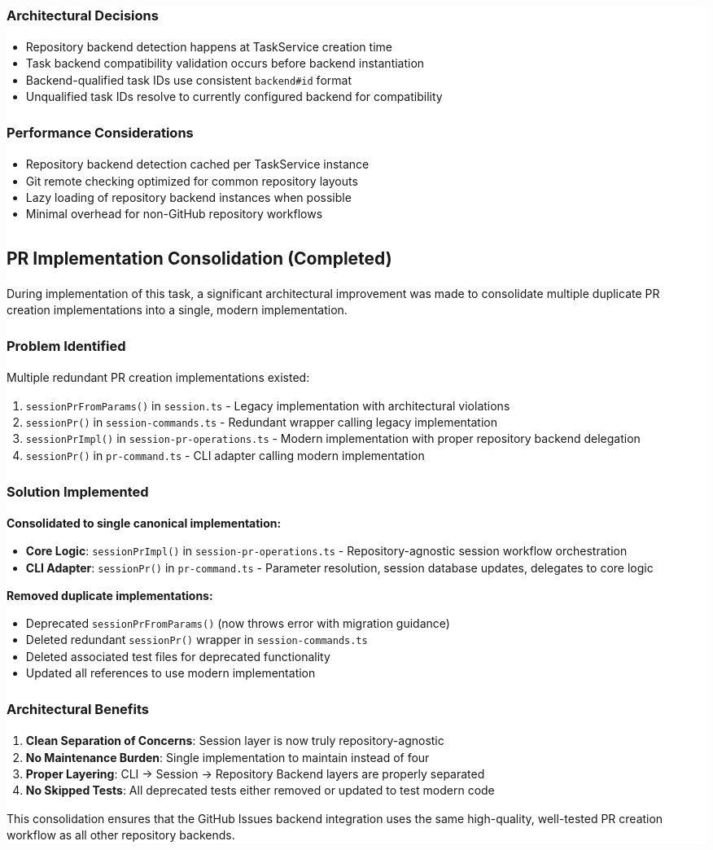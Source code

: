 ### Architectural Decisions

- Repository backend detection happens at TaskService creation time
- Task backend compatibility validation occurs before backend instantiation
- Backend-qualified task IDs use consistent `backend#id` format
- Unqualified task IDs resolve to currently configured backend for compatibility

### Performance Considerations

- Repository backend detection cached per TaskService instance
- Git remote checking optimized for common repository layouts
- Lazy loading of repository backend instances when possible
- Minimal overhead for non-GitHub repository workflows

## PR Implementation Consolidation (Completed)

During implementation of this task, a significant architectural improvement was made to consolidate multiple duplicate PR creation implementations into a single, modern implementation.

### Problem Identified

Multiple redundant PR creation implementations existed:
1. `sessionPrFromParams()` in `session.ts` - Legacy implementation with architectural violations
2. `sessionPr()` in `session-commands.ts` - Redundant wrapper calling legacy implementation  
3. `sessionPrImpl()` in `session-pr-operations.ts` - Modern implementation with proper repository backend delegation
4. `sessionPr()` in `pr-command.ts` - CLI adapter calling modern implementation

### Solution Implemented

**Consolidated to single canonical implementation:**
- **Core Logic**: `sessionPrImpl()` in `session-pr-operations.ts` - Repository-agnostic session workflow orchestration
- **CLI Adapter**: `sessionPr()` in `pr-command.ts` - Parameter resolution, session database updates, delegates to core logic

**Removed duplicate implementations:**
- Deprecated `sessionPrFromParams()` (now throws error with migration guidance)
- Deleted redundant `sessionPr()` wrapper in `session-commands.ts`
- Deleted associated test files for deprecated functionality
- Updated all references to use modern implementation

### Architectural Benefits

1. **Clean Separation of Concerns**: Session layer is now truly repository-agnostic
2. **No Maintenance Burden**: Single implementation to maintain instead of four
3. **Proper Layering**: CLI → Session → Repository Backend layers are properly separated
4. **No Skipped Tests**: All deprecated tests either removed or updated to test modern code

This consolidation ensures that the GitHub Issues backend integration uses the same high-quality, well-tested PR creation workflow as all other repository backends.
